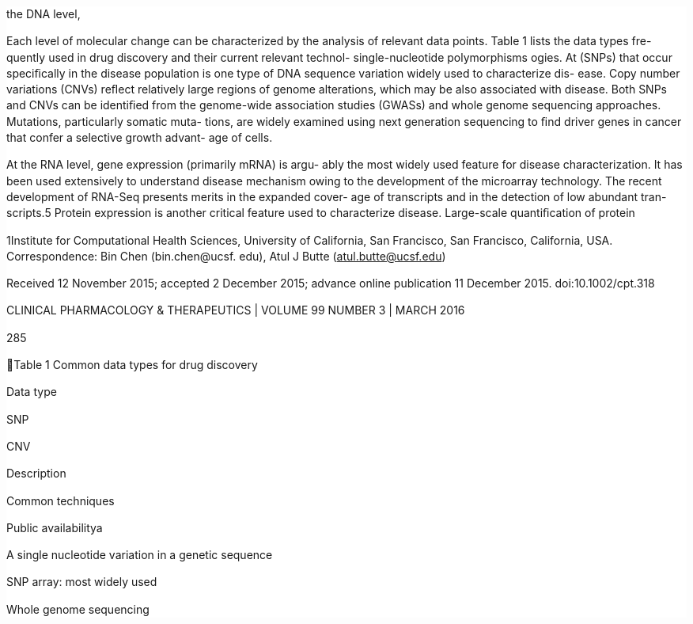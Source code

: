 the DNA level,

Each level of molecular change can be characterized by the
analysis of relevant data points. Table 1 lists the data types fre-
quently used in drug discovery and their current relevant technol-
single-nucleotide polymorphisms
ogies. At
(SNPs) that occur speciﬁcally in the disease population is one
type of DNA sequence variation widely used to characterize dis-
ease. Copy number variations (CNVs) reﬂect relatively large
regions of genome alterations, which may be also associated with
disease. Both SNPs and CNVs can be identiﬁed from the
genome-wide association studies (GWASs) and whole genome
sequencing approaches. Mutations, particularly somatic muta-
tions, are widely examined using next generation sequencing to
ﬁnd driver genes in cancer that confer a selective growth advant-
age of cells.

At the RNA level, gene expression (primarily mRNA) is argu-
ably the most widely used feature for disease characterization. It
has been used extensively to understand disease mechanism owing
to the development of the microarray technology. The recent
development of RNA-Seq presents merits in the expanded cover-
age of transcripts and in the detection of low abundant tran-
scripts.5 Protein expression is another critical feature used to
characterize disease. Large-scale quantiﬁcation of protein

1Institute for Computational Health Sciences, University of California, San Francisco, San Francisco, California, USA. Correspondence: Bin Chen (bin.chen@ucsf.
edu), Atul J Butte (atul.butte@ucsf.edu)

Received 12 November 2015; accepted 2 December 2015; advance online publication 11 December 2015. doi:10.1002/cpt.318

CLINICAL PHARMACOLOGY & THERAPEUTICS | VOLUME 99 NUMBER 3 | MARCH 2016

285

Table 1 Common data types for drug discovery

Data type

SNP

CNV

Description

Common techniques

Public availabilitya

A single nucleotide variation in a
genetic sequence

SNP array: most widely used

Whole genome sequencing

